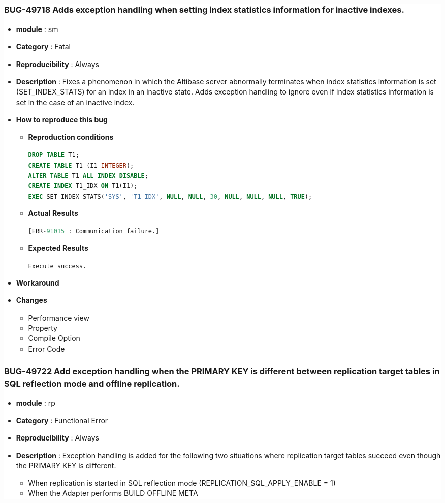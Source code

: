 ### BUG-49718 Adds exception handling when setting index statistics information for inactive indexes.

-   **module** : sm

-   **Category** : Fatal

-   **Reproducibility** : Always

-   **Description** : Fixes a phenomenon in which the Altibase server abnormally terminates when index statistics information is set (SET_INDEX_STATS) for an index in an inactive state. Adds exception handling to ignore even if index statistics information is set in the case of an inactive index.
    
-   **How to reproduce this bug**

    -   **Reproduction conditions**

        ```sql
        DROP TABLE T1;
        CREATE TABLE T1 (I1 INTEGER);
        ALTER TABLE T1 ALL INDEX DISABLE;
        CREATE INDEX T1_IDX ON T1(I1);
        EXEC SET_INDEX_STATS('SYS', 'T1_IDX', NULL, NULL, 30, NULL, NULL, NULL, TRUE);
        ```

    -   **Actual Results**

        ```sql
        [ERR-91015 : Communication failure.]
        ```

    -   **Expected Results**

            Execute success.

-   **Workaround**

-   **Changes**

    -   Performance view
    -   Property
    -   Compile Option
    -   Error Code

### BUG-49722 Add exception handling when the PRIMARY KEY is different between replication target tables in SQL reflection mode and offline replication.

-   **module** : rp

-   **Category** : Functional Error

-   **Reproducibility** : Always

-   **Description** : Exception handling is added for the following two situations where replication target tables succeed even though the PRIMARY KEY is different.
    
    - When replication is started in SQL reflection mode (REPLICATION_SQL_APPLY_ENABLE = 1)
    - When the Adapter performs BUILD OFFLINE META
    